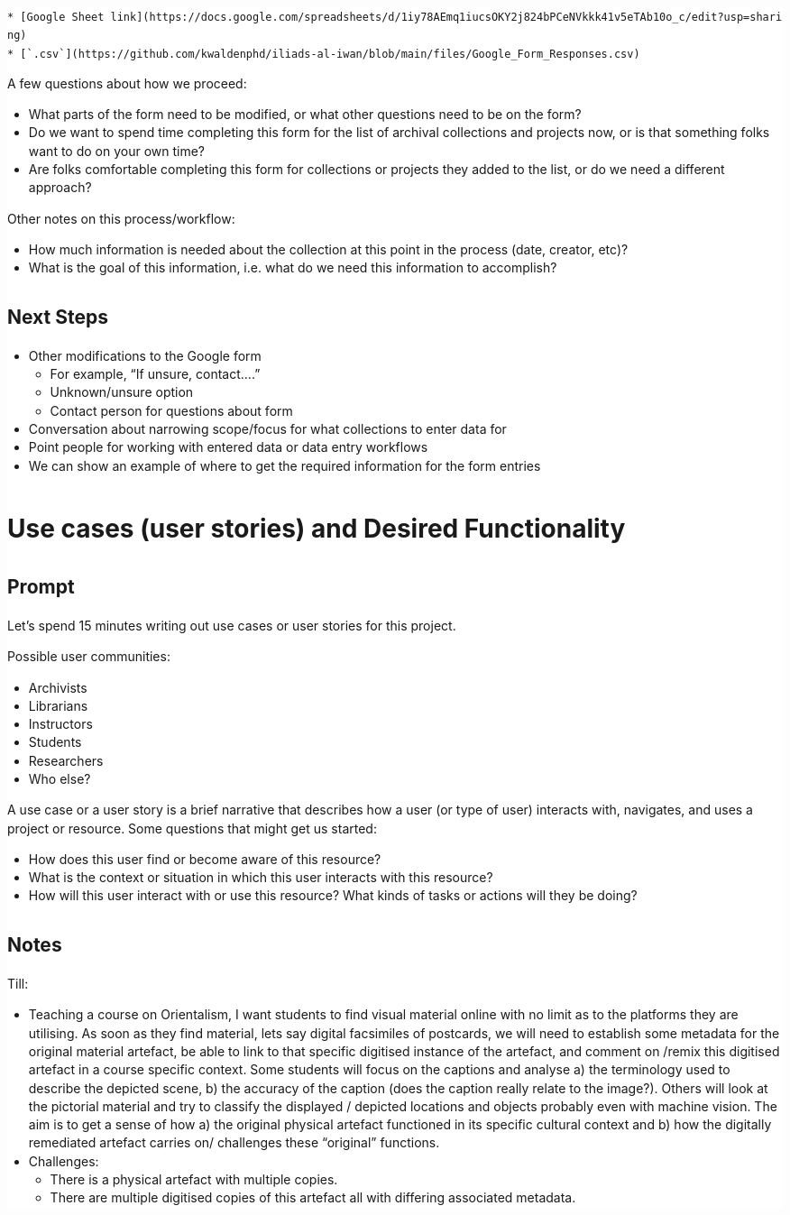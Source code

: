     * [Google Sheet link](https://docs.google.com/spreadsheets/d/1iy78AEmq1iucsOKY2j824bPCeNVkkk41v5eTAb10o_c/edit?usp=sharing)
    * [`.csv`](https://github.com/kwaldenphd/iliads-al-iwan/blob/main/files/Google_Form_Responses.csv)


A few questions about how we proceed:
- What parts of the form need to be modified, or what other questions need to be on the form?
- Do we want to spend time completing this form for the list of archival collections and projects now, or is that something folks want to do on your own time?
- Are folks comfortable completing this form for collections or projects they added to the list, or do we need a different approach?

Other notes on this process/workflow:
- How much information is needed about the collection at this point in the process (date, creator, etc)?
- What is the goal of this information, i.e. what do we need this information to accomplish?

## Next Steps
- Other modifications to the Google form
  * For example, “If unsure, contact….”
  * Unknown/unsure option
  * Contact person for questions about form
- Conversation about narrowing scope/focus for what collections to enter data for
- Point people for working with entered data or data entry workflows 
- We can show an example of where to get the required information for the form entries

# Use cases (user stories) and Desired Functionality

## Prompt

Let’s spend 15 minutes writing out use cases or user stories for this project.

Possible user communities:
 - Archivists
- Librarians
- Instructors
- Students
- Researchers
- Who else?

A use case or a user story is a brief narrative that describes how a user (or type of user) interacts with, navigates, and uses a project or resource. Some questions that might get us started:
- How does this user find or become aware of this resource?
- What is the context or situation in which this user interacts with this resource?
- How will this user interact with or use this resource? What kinds of tasks or actions will they be doing?

## Notes

Till:
- Teaching a course on Orientalism, I want students to find visual material online with no limit as to the platforms they are utilising. As soon as they find material, lets say digital facsimiles of postcards, we will need to establish some metadata for the original material artefact, be able to link to that specific digitised instance of the artefact, and comment on /remix this digitised artefact in a course specific context. Some students will focus on the captions and analyse a) the terminology used to describe the depicted scene, b) the accuracy of the caption (does the caption really relate to the image?). Others will look at the pictorial material and try to classify the displayed / depicted locations and objects probably even with machine vision. The aim is to get a sense of how a) the original physical artefact functioned in its specific cultural context and b) how the digitally remediated artefact carries on/ challenges these “original” functions.
- Challenges: 
  * There is a physical artefact with multiple copies.
  * There are multiple digitised copies of this artefact all with differing associated metadata.